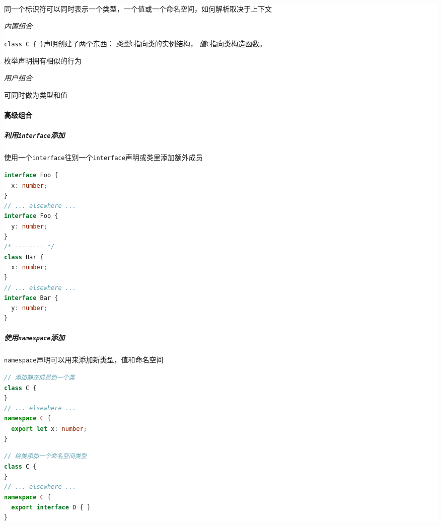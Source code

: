 同一个标识符可以同时表示一个类型，一个值或一个命名空间，如何解析取决于上下文

*内置组合*

`class C { }`声明创建了两个东西： *类型*`C`指向类的实例结构， *值*`C`指向类构造函数。 

枚举声明拥有相似的行为

*用户组合*

可同时做为类型和值



#### 高级组合

##### *利用`interface`添加*

使用一个`interface`往别一个`interface`声明或类里添加额外成员

```typescript
interface Foo {
  x: number;
}
// ... elsewhere ...
interface Foo {
  y: number;
}
/* -------- */
class Bar {
  x: number;
}
// ... elsewhere ...
interface Bar {
  y: number;
}
```

##### *使用`namespace`添加*

`namespace`声明可以用来添加新类型，值和命名空间

```typescript
// 添加静态成员到一个类
class C {
}
// ... elsewhere ...
namespace C {
  export let x: number;
}
```

```typescript
// 给类添加一个命名空间类型
class C {
}
// ... elsewhere ...
namespace C {
  export interface D { }
}
```
